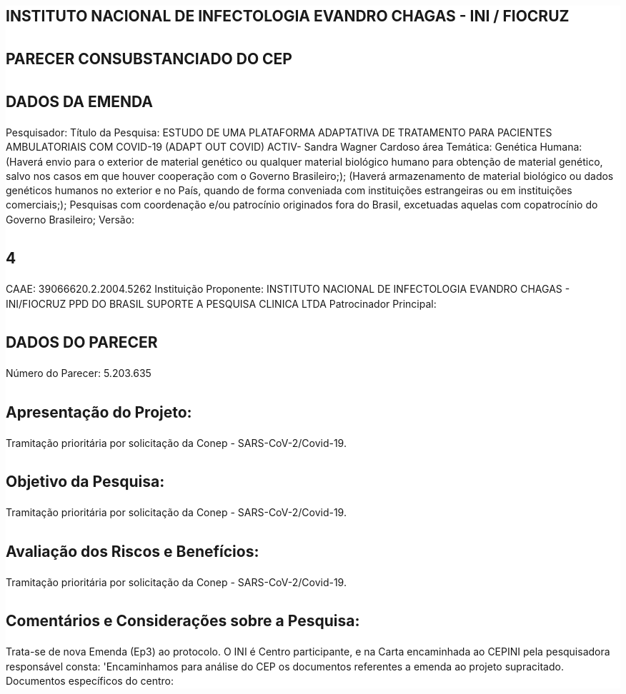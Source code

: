 
## INSTITUTO NACIONAL DE INFECTOLOGIA EVANDRO CHAGAS - INI / FIOCRUZ

## PARECER CONSUBSTANCIADO DO CEP

## DADOS DA EMENDA
Pesquisador:
Título da Pesquisa: ESTUDO  DE  UMA  PLATAFORMA  ADAPTATIVA  DE  TRATAMENTO  PARA PACIENTES AMBULATORIAIS COM COVID-19 (ADAPT OUT COVID) ACTIV-
Sandra Wagner Cardoso
área Temática:
Genética Humana:
(Haverá envio para o exterior de material genético ou qualquer material biológico humano para obtenção de material genético, salvo nos casos em que houver cooperação com o Governo Brasileiro;);
(Haverá armazenamento de material biológico ou dados genéticos humanos no exterior e no País, quando de forma conveniada com instituições estrangeiras ou em instituições comerciais;);
Pesquisas com coordenação e/ou patrocínio originados fora do Brasil, excetuadas aquelas com copatrocínio do Governo Brasileiro;
Versão:

## 4
CAAE:
39066620.2.2004.5262
Instituição Proponente: INSTITUTO NACIONAL DE INFECTOLOGIA EVANDRO CHAGAS - INI/FIOCRUZ PPD DO BRASIL SUPORTE A PESQUISA CLINICA LTDA Patrocinador Principal:

## DADOS DO PARECER
Número do Parecer:
5.203.635

## Apresentação do Projeto:
Tramitação prioritária por solicitação da Conep - SARS-CoV-2/Covid-19.

## Objetivo da Pesquisa:
Tramitação prioritária por solicitação da Conep - SARS-CoV-2/Covid-19.

## Avaliação dos Riscos e Benefícios:
Tramitação prioritária por solicitação da Conep - SARS-CoV-2/Covid-19.

## Comentários e Considerações sobre a Pesquisa:
Trata-se de nova Emenda (Ep3) ao protocolo. O INI é Centro participante, e na Carta encaminhada ao CEPINI pela pesquisadora responsável consta:
'Encaminhamos para análise do CEP os documentos referentes a emenda ao projeto supracitado.
Documentos específicos do centro:
